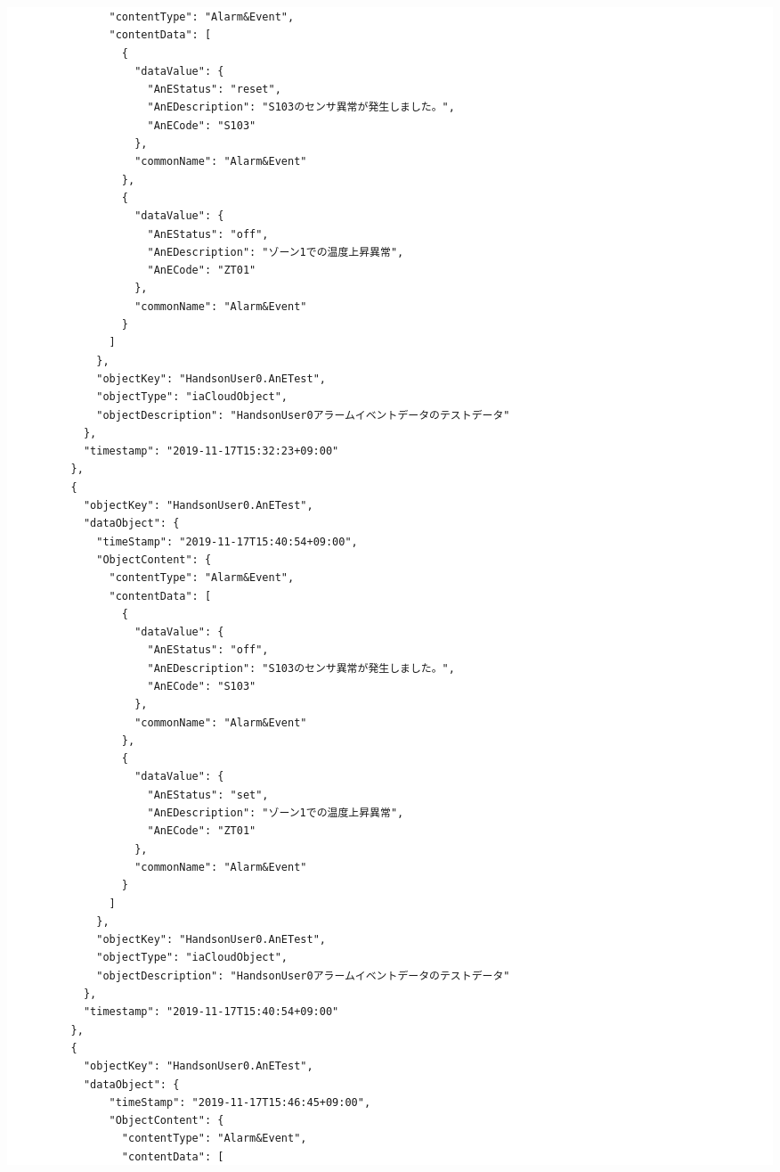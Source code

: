                     "contentType": "Alarm&Event",
                    "contentData": [
                      {
                        "dataValue": {
                          "AnEStatus": "reset",
                          "AnEDescription": "S103のセンサ異常が発生しました。",
                          "AnECode": "S103"
                        },
                        "commonName": "Alarm&Event"
                      },
                      {
                        "dataValue": {
                          "AnEStatus": "off",
                          "AnEDescription": "ゾーン1での温度上昇異常",
                          "AnECode": "ZT01"
                        },
                        "commonName": "Alarm&Event"
                      }
                    ]
                  },
                  "objectKey": "HandsonUser0.AnETest",
                  "objectType": "iaCloudObject",
                  "objectDescription": "HandsonUser0アラームイベントデータのテストデータ"
                },
                "timestamp": "2019-11-17T15:32:23+09:00"
              },
              {
                "objectKey": "HandsonUser0.AnETest",
                "dataObject": {
                  "timeStamp": "2019-11-17T15:40:54+09:00",
                  "ObjectContent": {
                    "contentType": "Alarm&Event",
                    "contentData": [
                      {
                        "dataValue": {
                          "AnEStatus": "off",
                          "AnEDescription": "S103のセンサ異常が発生しました。",
                          "AnECode": "S103"
                        },
                        "commonName": "Alarm&Event"
                      },
                      {
                        "dataValue": {
                          "AnEStatus": "set",
                          "AnEDescription": "ゾーン1での温度上昇異常",
                          "AnECode": "ZT01"
                        },
                        "commonName": "Alarm&Event"
                      }
                    ]
                  },
                  "objectKey": "HandsonUser0.AnETest",
                  "objectType": "iaCloudObject",
                  "objectDescription": "HandsonUser0アラームイベントデータのテストデータ"
                },
                "timestamp": "2019-11-17T15:40:54+09:00"
              },
              {
                "objectKey": "HandsonUser0.AnETest",
                "dataObject": {
                    "timeStamp": "2019-11-17T15:46:45+09:00",
                    "ObjectContent": {
                      "contentType": "Alarm&Event",
                      "contentData": [
